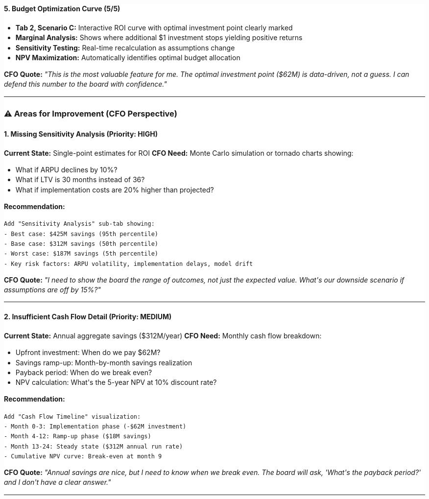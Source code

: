#### 5. **Budget Optimization Curve** (5/5)
- **Tab 2, Scenario C:** Interactive ROI curve with optimal investment point clearly marked
- **Marginal Analysis:** Shows where additional $1 investment stops yielding positive returns
- **Sensitivity Testing:** Real-time recalculation as assumptions change
- **NPV Maximization:** Automatically identifies optimal budget allocation

**CFO Quote:** *"This is the most valuable feature for me. The optimal investment point ($62M) is data-driven, not a guess. I can defend this number to the board with confidence."*

---

### ⚠️ Areas for Improvement (CFO Perspective)

#### 1. **Missing Sensitivity Analysis** (Priority: HIGH)
**Current State:** Single-point estimates for ROI
**CFO Need:** Monte Carlo simulation or tornado charts showing:
- What if ARPU declines by 10%?
- What if LTV is 30 months instead of 36?
- What if implementation costs are 20% higher than projected?

**Recommendation:**
```
Add "Sensitivity Analysis" sub-tab showing:
- Best case: $425M savings (95th percentile)
- Base case: $312M savings (50th percentile)
- Worst case: $187M savings (5th percentile)
- Key risk factors: ARPU volatility, implementation delays, model drift
```

**CFO Quote:** *"I need to show the board the range of outcomes, not just the expected value. What's our downside scenario if assumptions are off by 15%?"*

---

#### 2. **Insufficient Cash Flow Detail** (Priority: MEDIUM)
**Current State:** Annual aggregate savings ($312M/year)
**CFO Need:** Monthly cash flow breakdown:
- Upfront investment: When do we pay $62M?
- Savings ramp-up: Month-by-month savings realization
- Payback period: When do we break even?
- NPV calculation: What's the 5-year NPV at 10% discount rate?

**Recommendation:**
```
Add "Cash Flow Timeline" visualization:
- Month 0-3: Implementation phase (-$62M investment)
- Month 4-12: Ramp-up phase ($18M savings)
- Month 13-24: Steady state ($312M annual run rate)
- Cumulative NPV curve: Break-even at month 9
```

**CFO Quote:** *"Annual savings are nice, but I need to know when we break even. The board will ask, 'What's the payback period?' and I don't have a clear answer."*

---